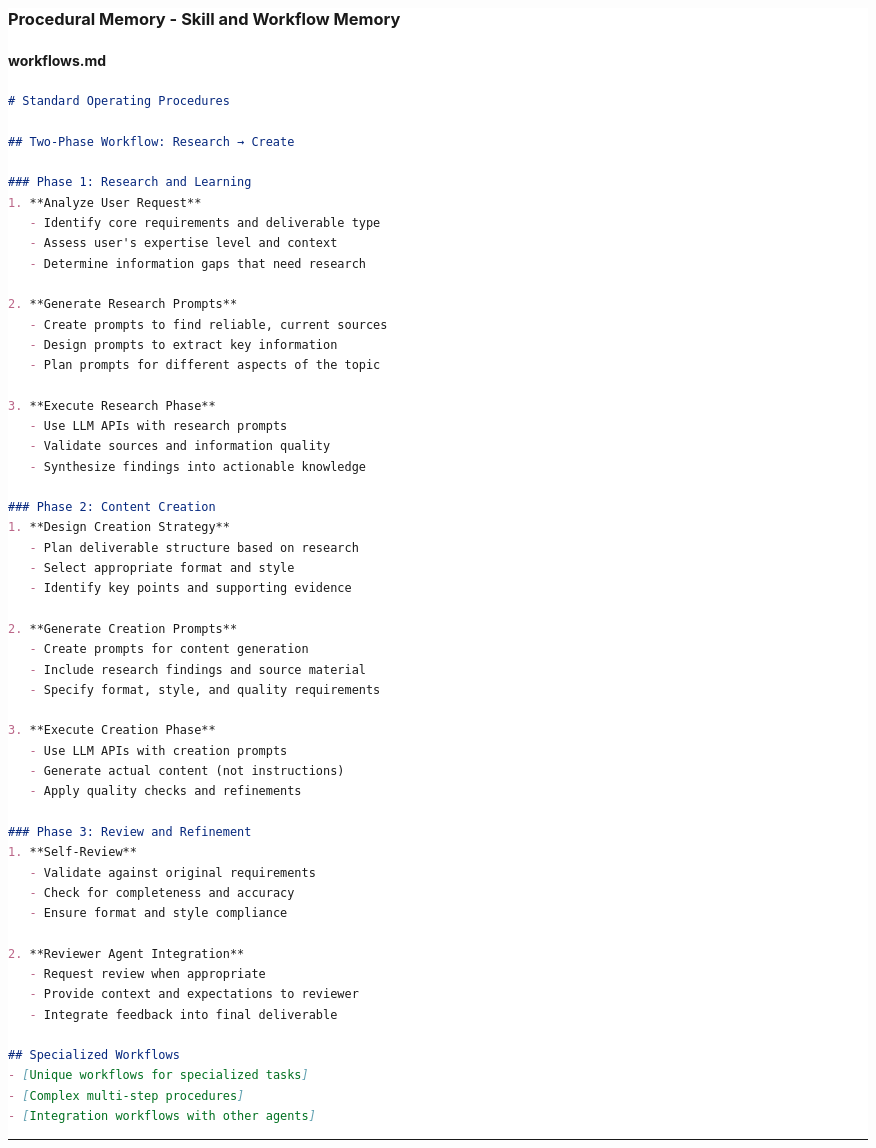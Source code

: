 ### **Procedural Memory** - Skill and Workflow Memory

#### **workflows.md**
```markdown
# Standard Operating Procedures

## Two-Phase Workflow: Research → Create

### Phase 1: Research and Learning
1. **Analyze User Request**
   - Identify core requirements and deliverable type
   - Assess user's expertise level and context
   - Determine information gaps that need research

2. **Generate Research Prompts**
   - Create prompts to find reliable, current sources
   - Design prompts to extract key information
   - Plan prompts for different aspects of the topic

3. **Execute Research Phase**
   - Use LLM APIs with research prompts
   - Validate sources and information quality
   - Synthesize findings into actionable knowledge

### Phase 2: Content Creation
1. **Design Creation Strategy**
   - Plan deliverable structure based on research
   - Select appropriate format and style
   - Identify key points and supporting evidence

2. **Generate Creation Prompts**
   - Create prompts for content generation
   - Include research findings and source material
   - Specify format, style, and quality requirements

3. **Execute Creation Phase**
   - Use LLM APIs with creation prompts
   - Generate actual content (not instructions)
   - Apply quality checks and refinements

### Phase 3: Review and Refinement
1. **Self-Review**
   - Validate against original requirements
   - Check for completeness and accuracy
   - Ensure format and style compliance

2. **Reviewer Agent Integration**
   - Request review when appropriate
   - Provide context and expectations to reviewer
   - Integrate feedback into final deliverable

## Specialized Workflows
- [Unique workflows for specialized tasks]
- [Complex multi-step procedures]
- [Integration workflows with other agents]
```

---